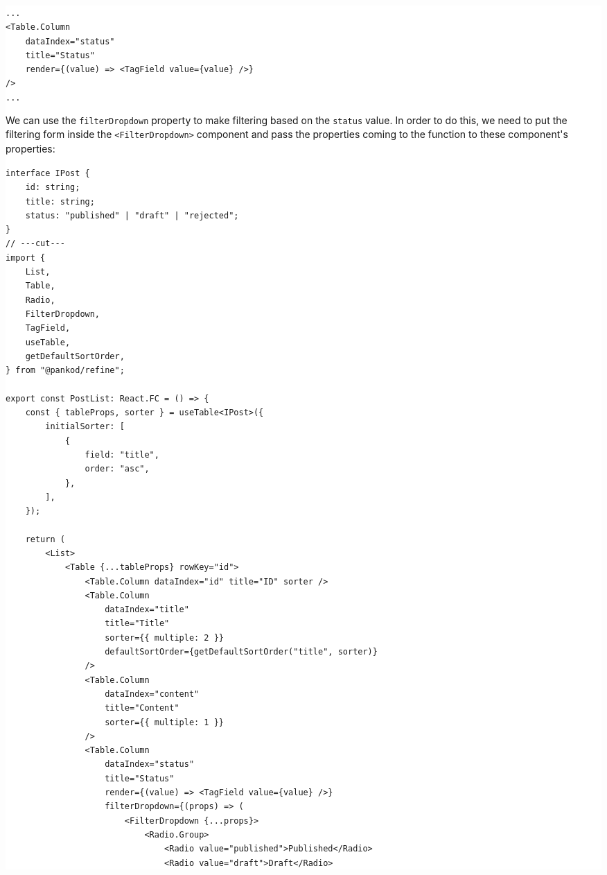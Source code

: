 ```tsx title="/src/pages/posts/list.tsx"
...
<Table.Column
    dataIndex="status"
    title="Status"
    render={(value) => <TagField value={value} />}
/>
...
```

We can use the `filterDropdown` property to make filtering based on the `status` value. In order to do this, we need to put the filtering form inside the `<FilterDropdown>` component and pass the properties coming to the function to these component's properties:

```tsx twoslash title="/src/pages/posts/list.tsx" {3-4,39-47}
interface IPost {
    id: string;
    title: string;
    status: "published" | "draft" | "rejected";
}
// ---cut---
import {
    List,
    Table,
    Radio,
    FilterDropdown,
    TagField,
    useTable,
    getDefaultSortOrder,
} from "@pankod/refine";

export const PostList: React.FC = () => {
    const { tableProps, sorter } = useTable<IPost>({
        initialSorter: [
            {
                field: "title",
                order: "asc",
            },
        ],
    });

    return (
        <List>
            <Table {...tableProps} rowKey="id">
                <Table.Column dataIndex="id" title="ID" sorter />
                <Table.Column
                    dataIndex="title"
                    title="Title"
                    sorter={{ multiple: 2 }}
                    defaultSortOrder={getDefaultSortOrder("title", sorter)}
                />
                <Table.Column
                    dataIndex="content"
                    title="Content"
                    sorter={{ multiple: 1 }}
                />
                <Table.Column
                    dataIndex="status"
                    title="Status"
                    render={(value) => <TagField value={value} />}
                    filterDropdown={(props) => (
                        <FilterDropdown {...props}>
                            <Radio.Group>
                                <Radio value="published">Published</Radio>
                                <Radio value="draft">Draft</Radio>
```
